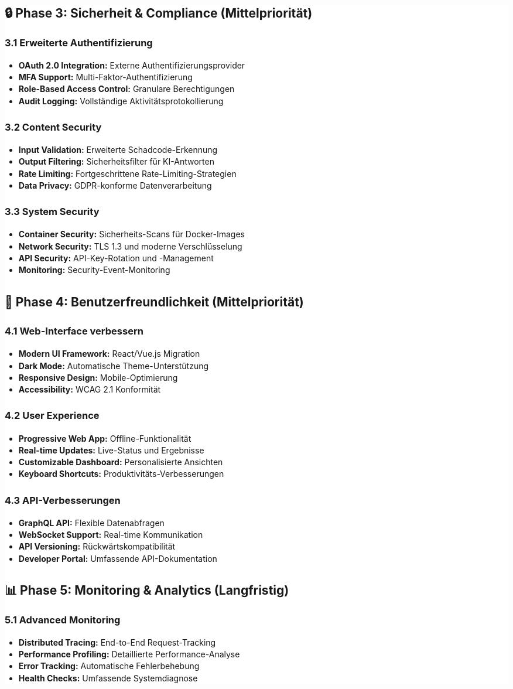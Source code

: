 ## 🔒 **Phase 3: Sicherheit & Compliance (Mittelpriorität)**

### 3.1 **Erweiterte Authentifizierung**
- **OAuth 2.0 Integration:** Externe Authentifizierungsprovider
- **MFA Support:** Multi-Faktor-Authentifizierung
- **Role-Based Access Control:** Granulare Berechtigungen
- **Audit Logging:** Vollständige Aktivitätsprotokollierung

### 3.2 **Content Security**
- **Input Validation:** Erweiterte Schadcode-Erkennung
- **Output Filtering:** Sicherheitsfilter für KI-Antworten
- **Rate Limiting:** Fortgeschrittene Rate-Limiting-Strategien
- **Data Privacy:** GDPR-konforme Datenverarbeitung

### 3.3 **System Security**
- **Container Security:** Sicherheits-Scans für Docker-Images
- **Network Security:** TLS 1.3 und moderne Verschlüsselung
- **API Security:** API-Key-Rotation und -Management
- **Monitoring:** Security-Event-Monitoring

## 🎨 **Phase 4: Benutzerfreundlichkeit (Mittelpriorität)**

### 4.1 **Web-Interface verbessern**
- **Modern UI Framework:** React/Vue.js Migration
- **Dark Mode:** Automatische Theme-Unterstützung
- **Responsive Design:** Mobile-Optimierung
- **Accessibility:** WCAG 2.1 Konformität

### 4.2 **User Experience**
- **Progressive Web App:** Offline-Funktionalität
- **Real-time Updates:** Live-Status und Ergebnisse
- **Customizable Dashboard:** Personalisierte Ansichten
- **Keyboard Shortcuts:** Produktivitäts-Verbesserungen

### 4.3 **API-Verbesserungen**
- **GraphQL API:** Flexible Datenabfragen
- **WebSocket Support:** Real-time Kommunikation
- **API Versioning:** Rückwärtskompatibilität
- **Developer Portal:** Umfassende API-Dokumentation

## 📊 **Phase 5: Monitoring & Analytics (Langfristig)**

### 5.1 **Advanced Monitoring**
- **Distributed Tracing:** End-to-End Request-Tracking
- **Performance Profiling:** Detaillierte Performance-Analyse
- **Error Tracking:** Automatische Fehlerbehebung
- **Health Checks:** Umfassende Systemdiagnose
